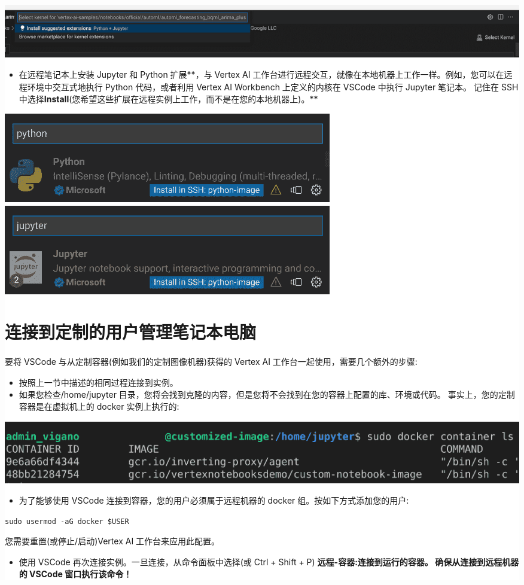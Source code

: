 ![](img/2417b6d224156dacc0d277d253279e76.png)

*   在远程笔记本上安装 Jupyter 和 Python 扩展**，与 Vertex AI 工作台进行远程交互，就像在本地机器上工作一样。例如，您可以在远程环境中交互式地执行 Python 代码，或者利用 Vertex AI Workbench 上定义的内核在 VSCode 中执行 Jupyter 笔记本。
    记住在 SSH 中选择**Install**(您希望这些扩展在远程实例上工作，而不是在您的本地机器上)。**

![](img/102a2ae8cce225ed8a1418cdb3f7dc9f.png)![](img/549b4388dce0d178e01beed218d00c4b.png)

# **连接到定制的用户管理笔记本电脑**

要将 VSCode 与从定制容器(例如我们的定制图像机器)获得的 Vertex AI 工作台一起使用，需要几个额外的步骤:

*   按照上一节中描述的相同过程连接到实例。
*   如果您检查/home/jupyter 目录，您将会找到克隆的内容，但是您将不会找到在您的容器上配置的库、环境或代码。
    事实上，您的定制容器是在虚拟机上的 docker 实例上执行的:

![](img/21544c55c8eac105500986954cf7b33c.png)

*   为了能够使用 VSCode 连接到容器，您的用户必须属于远程机器的 docker 组。按如下方式添加您的用户:

```
sudo usermod -aG docker $USER
```

您需要重置(或停止/启动)Vertex AI 工作台来应用此配置。

*   使用 VSCode 再次连接实例。一旦连接，从命令面板中选择(或 Ctrl + Shift + P) **远程-容器:连接到运行的容器。
    确保从连接到远程机器的 VSCode 窗口执行该命令！**
